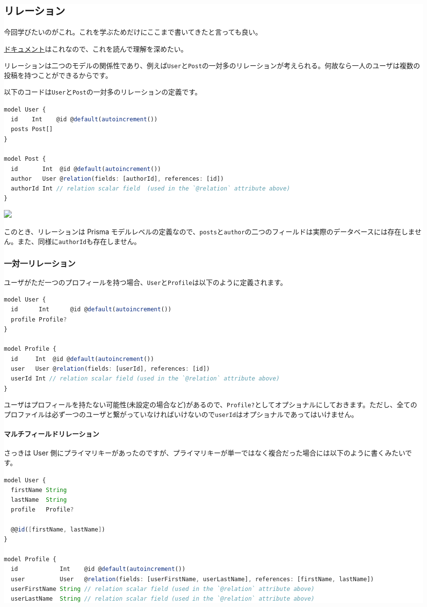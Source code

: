 ## リレーション

今回学びたいのがこれ。これを学ぶためだけにここまで書いてきたと言っても良い。

[ドキュメント](https://www.prisma.io/docs/concepts/components/prisma-schema/relations)はこれなので、これを読んで理解を深めたい。

リレーションは二つのモデルの関係性であり、例えば`User`と`Post`の一対多のリレーションが考えられる。何故なら一人のユーザは複数の投稿を持つことができるからです。

以下のコードは`User`と`Post`の一対多のリレーションの定義です。

```ts
model User {
  id    Int    @id @default(autoincrement())
  posts Post[]
}

model Post {
  id       Int  @id @default(autoincrement())
  author   User @relation(fields: [authorId], references: [id])
  authorId Int // relation scalar field  (used in the `@relation` attribute above)
}
```

![](https://www.prisma.io/docs/static/e83a6a5933258930b5e6b7bc6f1bf839/5819f/one-to-many.png)

このとき、リレーションは Prisma モデルレベルの定義なので、`posts`と`author`の二つのフィールドは実際のデータベースには存在しません。また、同様に`authorId`も存在しません。

### 一対一リレーション

ユーザがただ一つのプロフィールを持つ場合、`User`と`Profile`は以下のように定義されます。

```ts
model User {
  id      Int      @id @default(autoincrement())
  profile Profile?
}

model Profile {
  id     Int  @id @default(autoincrement())
  user   User @relation(fields: [userId], references: [id])
  userId Int // relation scalar field (used in the `@relation` attribute above)
}
```

ユーザはプロフィールを持たない可能性(未設定の場合など)があるので、`Profile?`としてオプショナルにしておきます。ただし、全てのプロファイルは必ず一つのユーザと繋がっていなければいけないので`userId`はオプショナルであってはいけません。

#### マルチフィールドリレーション

さっきは User 側にプライマリキーがあったのですが、プライマリキーが単一ではなく複合だった場合には以下のように書くみたいです。

```ts
model User {
  firstName String
  lastName  String
  profile   Profile?

  @@id([firstName, lastName])
}

model Profile {
  id            Int    @id @default(autoincrement())
  user          User   @relation(fields: [userFirstName, userLastName], references: [firstName, lastName])
  userFirstName String // relation scalar field (used in the `@relation` attribute above)
  userLastName  String // relation scalar field (used in the `@relation` attribute above)
```